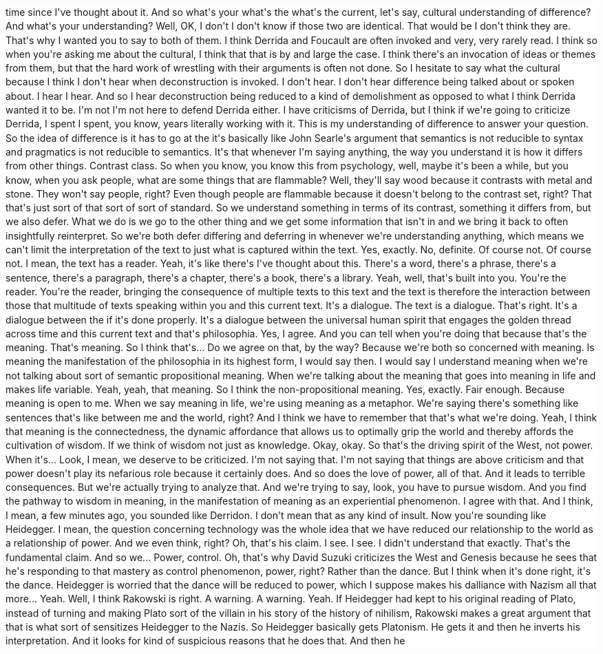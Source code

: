 time since I've thought about it. And so what's your what's the what's the current, let's say, cultural understanding of difference? And what's your understanding? Well, OK, I don't I don't know if those two are identical. That would be I don't think they are. That's why I wanted you to say to both of them. I think Derrida and Foucault are often invoked and very, very rarely read. I think so when you're asking me about the cultural, I think that that is by and large the case. I think there's an invocation of ideas or themes from them, but that the hard work of wrestling with their arguments is often not done. So I hesitate to say what the cultural because I think I don't hear when deconstruction is invoked. I don't hear. I don't hear difference being talked about or spoken about. I hear I hear. And so I hear deconstruction being reduced to a kind of demolishment as opposed to what I think Derrida wanted it to be. I'm not I'm not here to defend Derrida either. I have criticisms of Derrida, but I think if we're going to criticize Derrida, I spent I spent, you know, years literally working with it. This is my understanding of difference to answer your question. So the idea of difference is it has to go at the it's basically like John Searle's argument that semantics is not reducible to syntax and pragmatics is not reducible to semantics. It's that whenever I'm saying anything, the way you understand it is how it differs from other things. Contrast class. So when you know, you know this from psychology, well, maybe it's been a while, but you know, when you ask people, what are some things that are flammable? Well, they'll say wood because it contrasts with metal and stone. They won't say people, right? Even though people are flammable because it doesn't belong to the contrast set, right? That that's just sort of that sort of sort of standard. So we understand something in terms of its contrast, something it differs from, but we also defer. What we do is we go to the other thing and we get some information that isn't in and we bring it back to often insightfully reinterpret. So we're both defer differing and deferring in whenever we're understanding anything, which means we can't limit the interpretation of the text to just what is captured within the text. Yes, exactly. No, definite. Of course not. Of course not. I mean, the text has a reader. Yeah, it's like there's I've thought about this. There's a word, there's a phrase, there's a sentence, there's a paragraph, there's a chapter, there's a book, there's a library. Yeah, well, that's built into you. You're the reader. You're the reader, bringing the consequence of multiple texts to this text and the text is therefore the interaction between those that multitude of texts speaking within you and this current text. It's a dialogue. The text is a dialogue. That's right. It's a dialogue between the if it's done properly. It's a dialogue between the universal human spirit that engages the golden thread across time and this current text and that's philosophia. Yes, I agree. And you can tell when you're doing that because that's the meaning. That's meaning. So I think that's... Do we agree on that, by the way? Because we're both so concerned with meaning. Is meaning the manifestation of the philosophia in its highest form, I would say then. I would say I understand meaning when we're not talking about sort of semantic propositional meaning. When we're talking about the meaning that goes into meaning in life and makes life variable. Yeah, yeah, that meaning. So I think the non-propositional meaning. Yes, exactly. Fair enough. Because meaning is open to me. When we say meaning in life, we're using meaning as a metaphor. We're saying there's something like sentences that's like between me and the world, right? And I think we have to remember that that's what we're doing. Yeah, I think that meaning is the connectedness, the dynamic affordance that allows us to optimally grip the world and thereby affords the cultivation of wisdom. If we think of wisdom not just as knowledge. Okay, okay. So that's the driving spirit of the West, not power. When it's... Look, I mean, we deserve to be criticized. I'm not saying that. I'm not saying that things are above criticism and that power doesn't play its nefarious role because it certainly does. And so does the love of power, all of that. And it leads to terrible consequences. But we're actually trying to analyze that. And we're trying to say, look, you have to pursue wisdom. And you find the pathway to wisdom in meaning, in the manifestation of meaning as an experiential phenomenon. I agree with that. And I think, I mean, a few minutes ago, you sounded like Derridon. I don't mean that as any kind of insult. Now you're sounding like Heidegger. I mean, the question concerning technology was the whole idea that we have reduced our relationship to the world as a relationship of power. And we even think, right? Oh, that's his claim. I see. I see. I didn't understand that exactly. That's the fundamental claim. And so we... Power, control. Oh, that's why David Suzuki criticizes the West and Genesis because he sees that he's responding to that mastery as control phenomenon, power, right? Rather than the dance. But I think when it's done right, it's the dance. Heidegger is worried that the dance will be reduced to power, which I suppose makes his dalliance with Nazism all that more... Yeah. Well, I think Rakowski is right. A warning. A warning. Yeah. If Heidegger had kept to his original reading of Plato, instead of turning and making Plato sort of the villain in his story of the history of nihilism, Rakowski makes a great argument that that is what sort of sensitizes Heidegger to the Nazis. So Heidegger basically gets Platonism. He gets it and then he inverts his interpretation. And it looks for kind of suspicious reasons that he does that. And then he